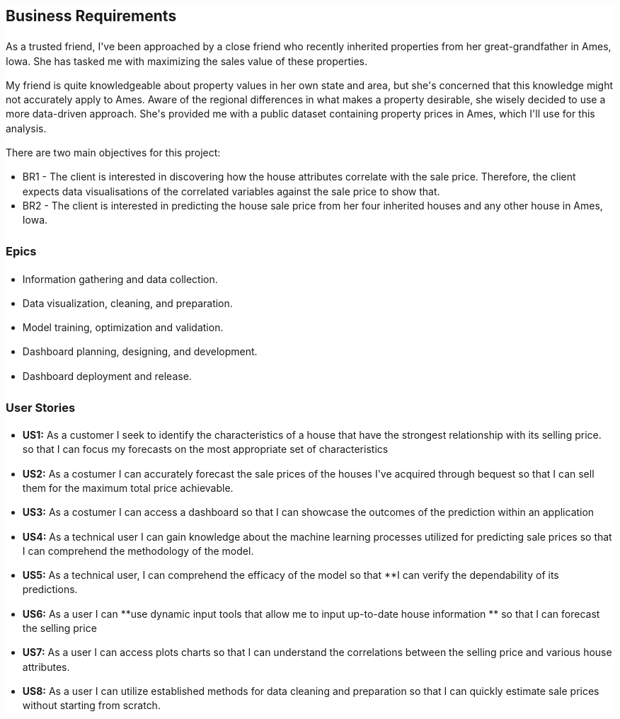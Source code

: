 
## Business Requirements

As a trusted friend, I've been approached by a close friend who recently inherited properties from her great-grandfather in Ames, Iowa. She has tasked me with maximizing the sales value of these properties.

My friend is quite knowledgeable about property values in her own state and area, but she's concerned that this knowledge might not accurately apply to Ames. Aware of the regional differences in what makes a property desirable, she wisely decided to use a more data-driven approach. She's provided me with a public dataset containing property prices in Ames, which I'll use for this analysis.

There are two main objectives for this project:

* BR1 - The client is interested in discovering how the house attributes correlate with the sale price. Therefore, the client expects data visualisations of the correlated variables against the sale price to show that.
* BR2 - The client is interested in predicting the house sale price from her four inherited houses and any other house in Ames, Iowa.

### Epics

* Information gathering and data collection.

* Data visualization, cleaning, and preparation.

* Model training, optimization and validation.

* Dashboard planning, designing, and development.

* Dashboard deployment and release.

### User Stories

* **US1:** As a customer I seek to identify the characteristics of a house that have the strongest relationship with its selling price. so that I can focus my forecasts on the most appropriate set of characteristics

* **US2:** As a costumer I can accurately forecast the sale prices of the houses I've acquired through bequest so that I can sell them for the maximum total price achievable.

* **US3:** As a costumer I can access a dashboard so that I can showcase the outcomes of the prediction within an application

* **US4:** As a technical user I can gain knowledge about the machine learning processes utilized for predicting sale prices so that I can comprehend the methodology of the model.

* **US5:** As a technical user, I can comprehend the efficacy of the model so that **I can verify the dependability of its predictions. 

* **US6:** As a user I can **use dynamic input tools that allow me to input up-to-date house information ** so that I can forecast the selling price

* **US7:** As a user I can access plots charts so that I can understand the correlations between the selling price and various house attributes.

* **US8:** As a user I can utilize established methods for data cleaning and preparation so that I can quickly estimate sale prices without starting from scratch.
